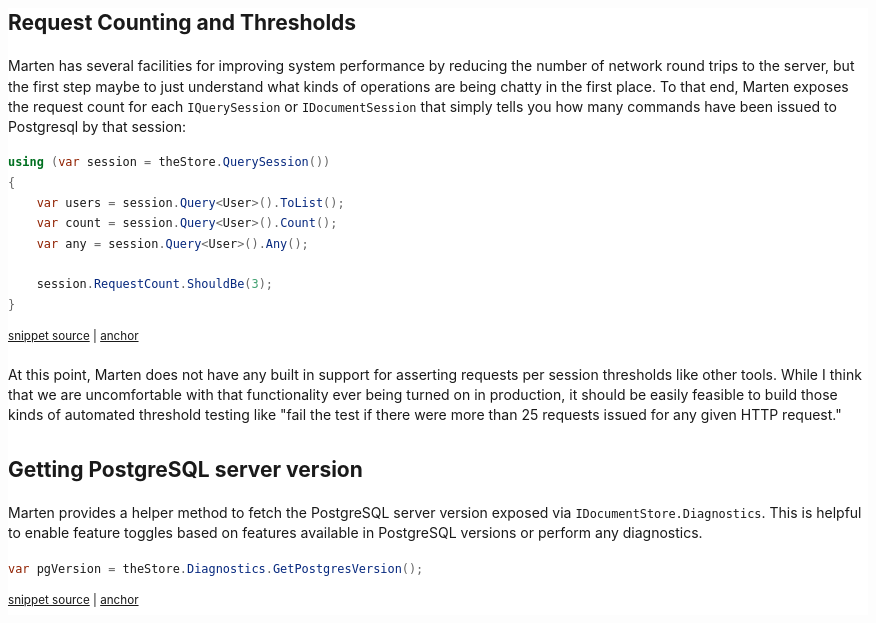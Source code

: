 ## Request Counting and Thresholds

Marten has several facilities for improving system performance by reducing the number of network round trips to the server, but the first step maybe to
just understand what kinds of operations are being chatty in the first place. To that end, Marten exposes the request count for each `IQuerySession` or `IDocumentSession` that simply tells you how many commands have been issued to Postgresql by that session:


<a id='snippet-sample_using_request_count'></a>
```cs
using (var session = theStore.QuerySession())
{
    var users = session.Query<User>().ToList();
    var count = session.Query<User>().Count();
    var any = session.Query<User>().Any();

    session.RequestCount.ShouldBe(3);
}
```
<sup><a href='https://github.com/JasperFx/marten/blob/master/src/Marten.Testing/Examples/DiagnosticsExamples.cs#L53-L62' title='Snippet source file'>snippet source</a> | <a href='#snippet-sample_using_request_count' title='Start of snippet'>anchor</a></sup>


At this point, Marten does not have any built in support for asserting requests per session thresholds like other tools. While I think that we are uncomfortable with that functionality ever being turned on in production, it should be easily feasible to build those kinds of automated threshold testing like "fail the test if there were more than 25 requests issued for any given HTTP request."

## Getting PostgreSQL server version

Marten provides a helper method to fetch the PostgreSQL server version exposed via `IDocumentStore.Diagnostics`. This is helpful to enable feature toggles based on features available in PostgreSQL versions or perform any diagnostics.


<a id='snippet-sample_get_postgres_version'></a>
```cs
var pgVersion = theStore.Diagnostics.GetPostgresVersion();
```
<sup><a href='https://github.com/JasperFx/marten/blob/master/src/CoreTests/Diagnostics/ability_to_fetch_postgres_server_version.cs#L12-L14' title='Snippet source file'>snippet source</a> | <a href='#snippet-sample_get_postgres_version' title='Start of snippet'>anchor</a></sup>

